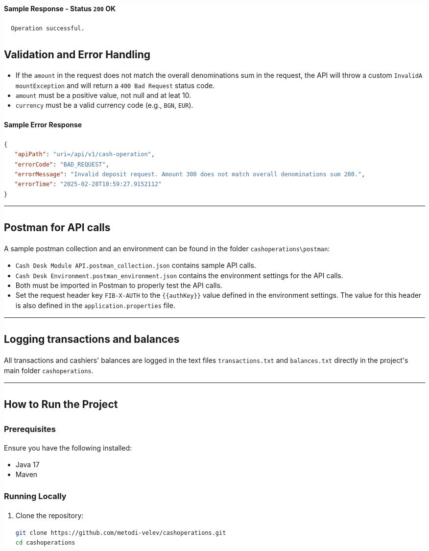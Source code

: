 #### Sample Response - Status `200` OK
```text
  Operation successful.
```

## Validation and Error Handling

- If the `amount` in the request does not match the overall denominations sum in the request, the API will throw a custom `InvalidAmountException` and will return a `400 Bad Request` status code.
- `amount` must be a positive value, not null and at leat 10.
- `currency` must be a valid currency code (e.g., `BGN`, `EUR`).

#### Sample Error Response
```json
{
   "apiPath": "uri=/api/v1/cash-operation",
   "errorCode": "BAD_REQUEST",
   "errorMessage": "Invalid deposit request. Amount 300 does not match overall denominations sum 200.",
   "errorTime": "2025-02-28T10:59:27.9152112"
}
```
---

## Postman for API calls
A sample postman collection and an environment can be found in the folder `cashoperations\postman`:
- `Cash Desk Module API.postman_collection.json` contains sample API calls.
- `Cash Desk Environment.postman_environment.json` contains the environment settings for the API calls.
- Both must be imported in Postman to properly test the API calls.
- Set the request header key `FIB-X-AUTH` to the `{{authKey}}` value defined in the environment settings. The value for this header is also defined in the `application.properties` file. 

---

## Logging transactions and balances
All transactions and cashiers' balances are logged in the text files `transactions.txt` and `balances.txt` directly in the project's main folder `cashoperations`.

---

## How to Run the Project
### Prerequisites
Ensure you have the following installed:
- Java 17
- Maven

### Running Locally
1. Clone the repository:
   ```sh
   git clone https://github.com/metodi-velev/cashoperations.git
   cd cashoperations
   ```
